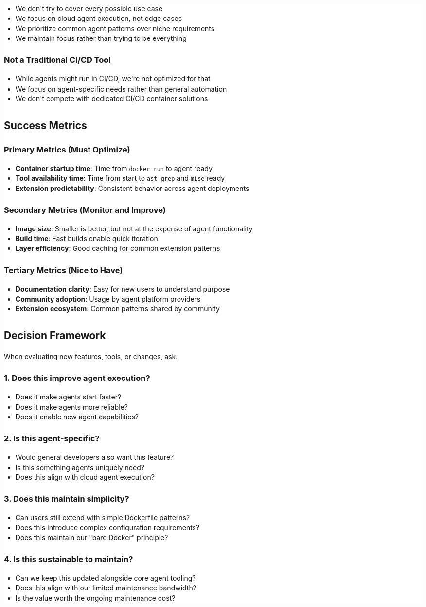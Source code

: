 - We don't try to cover every possible use case
- We focus on cloud agent execution, not edge cases
- We prioritize common agent patterns over niche requirements
- We maintain focus rather than trying to be everything

### Not a Traditional CI/CD Tool

- While agents might run in CI/CD, we're not optimized for that
- We focus on agent-specific needs rather than general automation
- We don't compete with dedicated CI/CD container solutions

## Success Metrics

### Primary Metrics (Must Optimize)
- **Container startup time**: Time from `docker run` to agent ready
- **Tool availability time**: Time from start to `ast-grep` and `mise` ready
- **Extension predictability**: Consistent behavior across agent deployments

### Secondary Metrics (Monitor and Improve)
- **Image size**: Smaller is better, but not at the expense of agent functionality
- **Build time**: Fast builds enable quick iteration
- **Layer efficiency**: Good caching for common extension patterns

### Tertiary Metrics (Nice to Have)
- **Documentation clarity**: Easy for new users to understand purpose
- **Community adoption**: Usage by agent platform providers
- **Extension ecosystem**: Common patterns shared by community

## Decision Framework

When evaluating new features, tools, or changes, ask:

### 1. **Does this improve agent execution?**
- Does it make agents start faster?
- Does it make agents more reliable?
- Does it enable new agent capabilities?

### 2. **Is this agent-specific?**
- Would general developers also want this feature?
- Is this something agents uniquely need?
- Does this align with cloud agent execution?

### 3. **Does this maintain simplicity?**
- Can users still extend with simple Dockerfile patterns?
- Does this introduce complex configuration requirements?
- Does this maintain our "bare Docker" principle?

### 4. **Is this sustainable to maintain?**
- Can we keep this updated alongside core agent tooling?
- Does this align with our limited maintenance bandwidth?
- Is the value worth the ongoing maintenance cost?
